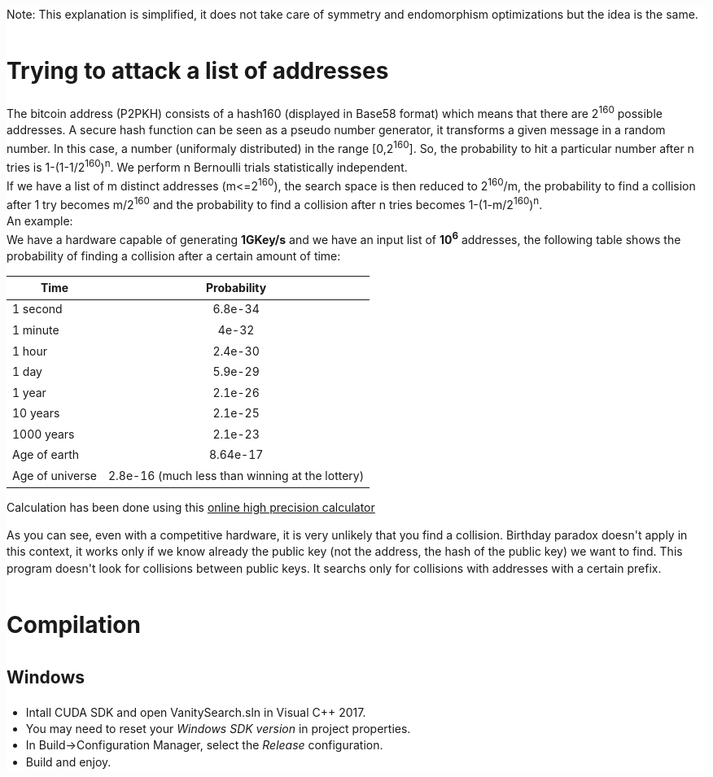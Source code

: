 Note: This explanation is simplified, it does not take care of symmetry and endomorphism optimizations but the idea is the same.

# Trying to attack a list of addresses

The bitcoin address (P2PKH) consists of a hash160 (displayed in Base58 format) which means that there are 2<sup>160</sup> possible addresses. A secure hash function can be seen as a pseudo number generator, it transforms a given message in a random number. In this case, a number (uniformaly distributed) in the range [0,2<sup>160</sup>]. So, the probability to hit a particular number after n tries is 1-(1-1/2<sup>160</sup>)<sup>n</sup>. We perform n Bernoulli trials statistically independent.\
If we have a list of m distinct addresses (m<=2<sup>160</sup>), the search space is then reduced to 2<sup>160</sup>/m, the probability to find a collision after 1 try becomes m/2<sup>160</sup> and the probability to find a collision after n tries becomes 1-(1-m/2<sup>160</sup>)<sup>n</sup>.\
An example:\
We have a hardware capable of generating **1GKey/s** and we have an input list of **10<sup>6</sup>** addresses, the following table shows the probability of finding a collision after a certain amount of time:

| Time     |  Probability  |
|----------|:-------------:|
| 1 second |6.8e-34|
| 1 minute |4e-32|
| 1 hour   |2.4e-30|
| 1 day    |5.9e-29|
| 1 year   |2.1e-26|
| 10 years | 2.1e-25 |
| 1000 years | 2.1e-23 |
| Age of earth | 8.64e-17 |
| Age of universe | 2.8e-16 (much less than winning at the lottery) |

Calculation has been done using this [online high precision calculator](https://keisan.casio.com/calculator)

As you can see, even with a competitive hardware, it is very unlikely that you find a collision. Birthday paradox doesn't apply in this context, it works only if we know already the public key (not the address, the hash of the public key) we want to find.  This program doesn't look for collisions between public keys. It searchs only for collisions with addresses with a certain prefix.

# Compilation

## Windows

 - Intall CUDA SDK and open VanitySearch.sln in Visual C++ 2017.
 - You may need to reset your *Windows SDK version* in project properties.
 - In Build->Configuration Manager, select the *Release* configuration.
 - Build and enjoy.
